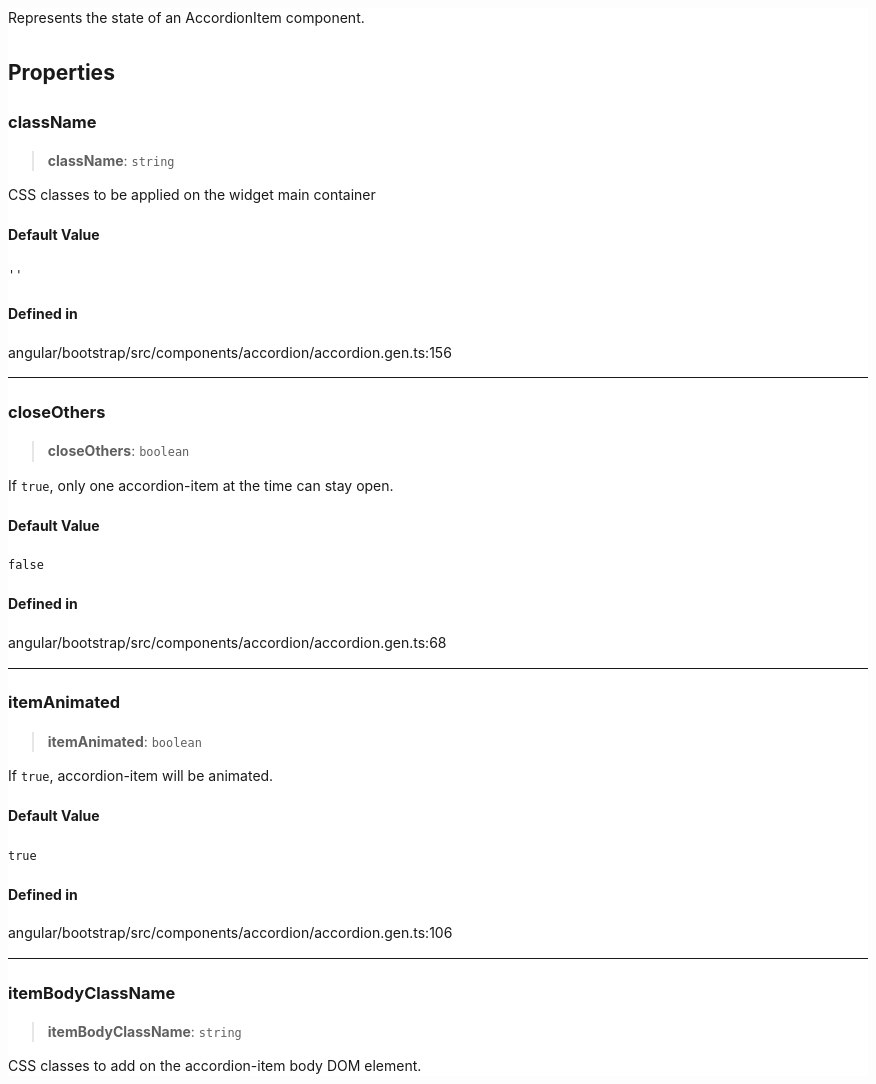 Represents the state of an AccordionItem component.

## Properties

### className

> **className**: `string`

CSS classes to be applied on the widget main container

#### Default Value

`''`

#### Defined in

angular/bootstrap/src/components/accordion/accordion.gen.ts:156

***

### closeOthers

> **closeOthers**: `boolean`

If `true`, only one accordion-item at the time can stay open.

#### Default Value

`false`

#### Defined in

angular/bootstrap/src/components/accordion/accordion.gen.ts:68

***

### itemAnimated

> **itemAnimated**: `boolean`

If `true`, accordion-item will be animated.

#### Default Value

`true`

#### Defined in

angular/bootstrap/src/components/accordion/accordion.gen.ts:106

***

### itemBodyClassName

> **itemBodyClassName**: `string`

CSS classes to add on the accordion-item body DOM element.
